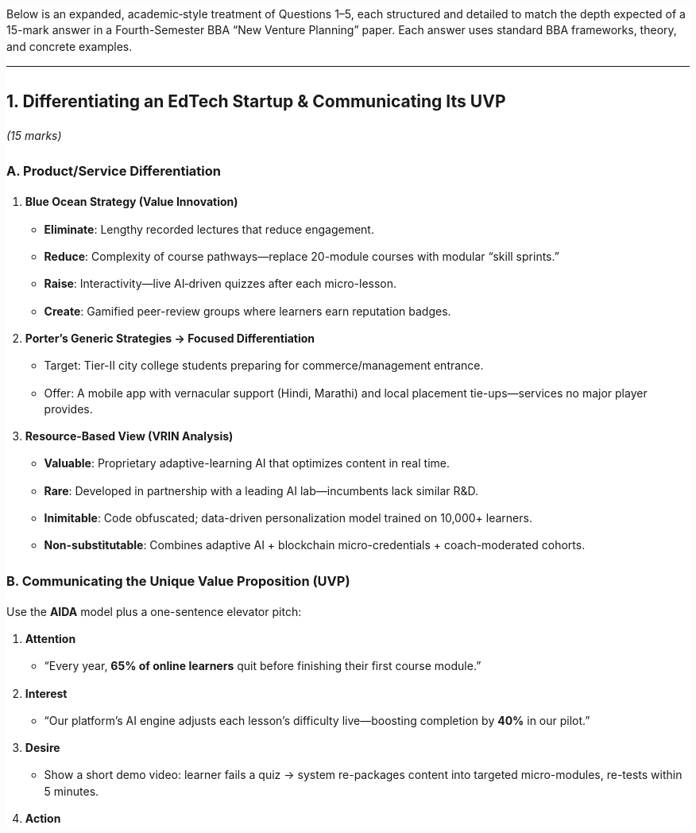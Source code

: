 Below is an expanded, academic‐style treatment of Questions 1–5, each structured and detailed to match the depth expected of a 15-mark answer in a Fourth-Semester BBA “New Venture Planning” paper. Each answer uses standard BBA frameworks, theory, and concrete examples.

---

## 1. Differentiating an EdTech Startup & Communicating Its UVP

_(15 marks)_

### A. Product/Service Differentiation

1. **Blue Ocean Strategy (Value Innovation)**
    
    - **Eliminate**: Lengthy recorded lectures that reduce engagement.
        
    - **Reduce**: Complexity of course pathways—replace 20-module courses with modular “skill sprints.”
        
    - **Raise**: Interactivity—live AI‐driven quizzes after each micro-lesson.
        
    - **Create**: Gamified peer-review groups where learners earn reputation badges.
        
2. **Porter’s Generic Strategies → Focused Differentiation**
    
    - Target: Tier-II city college students preparing for commerce/management entrance.
        
    - Offer: A mobile app with vernacular support (Hindi, Marathi) and local placement tie-ups—services no major player provides.
        
3. **Resource-Based View (VRIN Analysis)**
    
    - **Valuable**: Proprietary adaptive-learning AI that optimizes content in real time.
        
    - **Rare**: Developed in partnership with a leading AI lab—incumbents lack similar R&D.
        
    - **Inimitable**: Code obfuscated; data-driven personalization model trained on 10,000+ learners.
        
    - **Non-substitutable**: Combines adaptive AI + blockchain micro-credentials + coach-moderated cohorts.
        

### B. Communicating the Unique Value Proposition (UVP)

Use the **AIDA** model plus a one-sentence elevator pitch:

1. **Attention**
    
    - “Every year, **65% of online learners** quit before finishing their first course module.”
        
2. **Interest**
    
    - “Our platform’s AI engine adjusts each lesson’s difficulty live—boosting completion by **40%** in our pilot.”
        
3. **Desire**
    
    - Show a short demo video: learner fails a quiz → system re-packages content into targeted micro-modules, re-tests within 5 minutes.
        
4. **Action**
    